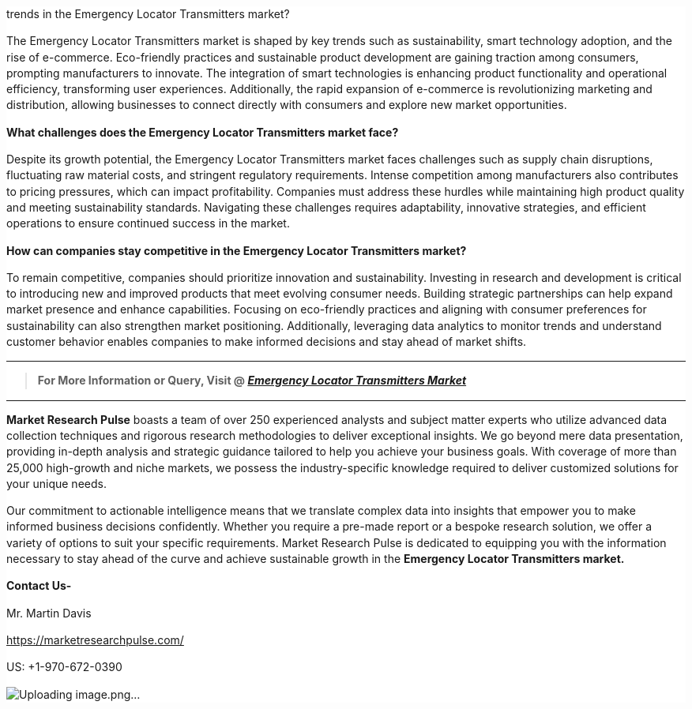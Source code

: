 trends in the Emergency Locator Transmitters market?</strong></p><p>The Emergency Locator Transmitters market is shaped by key trends such as sustainability, smart technology adoption, and the rise of e-commerce. Eco-friendly practices and sustainable product development are gaining traction among consumers, prompting manufacturers to innovate. The integration of smart technologies is enhancing product functionality and operational efficiency, transforming user experiences. Additionally, the rapid expansion of e-commerce is revolutionizing marketing and distribution, allowing businesses to connect directly with consumers and explore new market opportunities.</p><p><strong>What challenges does the Emergency Locator Transmitters market face?</strong></p><p>Despite its growth potential, the Emergency Locator Transmitters market faces challenges such as supply chain disruptions, fluctuating raw material costs, and stringent regulatory requirements. Intense competition among manufacturers also contributes to pricing pressures, which can impact profitability. Companies must address these hurdles while maintaining high product quality and meeting sustainability standards. Navigating these challenges requires adaptability, innovative strategies, and efficient operations to ensure continued success in the market.</p><p><strong>How can companies stay competitive in the Emergency Locator Transmitters market?</strong></p><p>To remain competitive, companies should prioritize innovation and sustainability. Investing in research and development is critical to introducing new and improved products that meet evolving consumer needs. Building strategic partnerships can help expand market presence and enhance capabilities. Focusing on eco-friendly practices and aligning with consumer preferences for sustainability can also strengthen market positioning. Additionally, leveraging data analytics to monitor trends and understand customer behavior enables companies to make informed decisions and stay ahead of market shifts.</p><hr /><blockquote><p><strong>For More Information or Query, Visit @&nbsp;<em><a href="https://marketresearchpulse.com/report/129475/emergency-locator-transmitters-market?utm_source=Linkedin&utm_medium=0110">Emergency Locator Transmitters Market</a></em></strong></p></blockquote><hr /><p><strong>Market Research Pulse</strong> boasts a team of over 250 experienced analysts and subject matter experts who utilize advanced data collection techniques and rigorous research methodologies to deliver exceptional insights. We go beyond mere data presentation, providing in-depth analysis and strategic guidance tailored to help you achieve your business goals. With coverage of more than 25,000 high-growth and niche markets, we possess the industry-specific knowledge required to deliver customized solutions for your unique needs.</p><p>Our commitment to actionable intelligence means that we translate complex data into insights that empower you to make informed business decisions confidently. Whether you require a pre-made report or a bespoke research solution, we offer a variety of options to suit your specific requirements. Market Research Pulse is dedicated to equipping you with the information necessary to stay ahead of the curve and achieve sustainable growth in the <strong>Emergency Locator Transmitters market.</strong></p><p><strong>Contact Us-</strong></p><p>Mr. Martin Davis</p><p>https://marketresearchpulse.com/</p><p>US: +1-970-672-0390</p>
![Uploading image.png…]()
